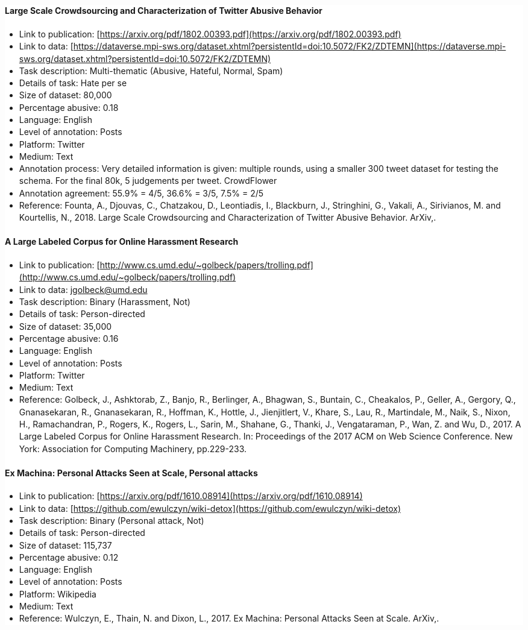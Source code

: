 #### Large Scale Crowdsourcing and Characterization of Twitter Abusive Behavior
* Link to publication: [https://arxiv.org/pdf/1802.00393.pdf](https://arxiv.org/pdf/1802.00393.pdf)
* Link to data: [https://dataverse.mpi-sws.org/dataset.xhtml?persistentId=doi:10.5072/FK2/ZDTEMN](https://dataverse.mpi-sws.org/dataset.xhtml?persistentId=doi:10.5072/FK2/ZDTEMN)
* Task description: Multi-thematic (Abusive, Hateful, Normal, Spam) 
* Details of task: Hate per se 
* Size of dataset: 80,000 
* Percentage abusive: 0.18 
* Language: English 
* Level of annotation: Posts 
* Platform: Twitter 
* Medium: Text 
* Annotation process: Very detailed information is given: multiple rounds, using a smaller 300 tweet dataset for testing the schema. For the final 80k, 5 judgements per tweet. CrowdFlower 
* Annotation agreement: 55.9% = 4/5, 36.6% = 3/5, 7.5% = 2/5 
* Reference: Founta, A., Djouvas, C., Chatzakou, D., Leontiadis, I., Blackburn, J., Stringhini, G., Vakali, A., Sirivianos, M. and Kourtellis, N., 2018. Large Scale Crowdsourcing and Characterization of Twitter Abusive Behavior. ArXiv,. 

#### A Large Labeled Corpus for Online Harassment Research
* Link to publication: [http://www.cs.umd.edu/~golbeck/papers/trolling.pdf](http://www.cs.umd.edu/~golbeck/papers/trolling.pdf)
* Link to data: jgolbeck@umd.edu
* Task description: Binary (Harassment, Not) 
* Details of task: Person-directed 
* Size of dataset: 35,000 
* Percentage abusive: 0.16 
* Language: English 
* Level of annotation: Posts 
* Platform: Twitter 
* Medium: Text 
* Reference: Golbeck, J., Ashktorab, Z., Banjo, R., Berlinger, A., Bhagwan, S., Buntain, C., Cheakalos, P., Geller, A., Gergory, Q., Gnanasekaran, R., Gnanasekaran, R., Hoffman, K., Hottle, J., Jienjitlert, V., Khare, S., Lau, R., Martindale, M., Naik, S., Nixon, H., Ramachandran, P., Rogers, K., Rogers, L., Sarin, M., Shahane, G., Thanki, J., Vengataraman, P., Wan, Z. and Wu, D., 2017. A Large Labeled Corpus for Online Harassment Research. In: Proceedings of the 2017 ACM on Web Science Conference. New York: Association for Computing Machinery, pp.229-233. 

#### Ex Machina: Personal Attacks Seen at Scale, Personal attacks
* Link to publication: [https://arxiv.org/pdf/1610.08914](https://arxiv.org/pdf/1610.08914)
* Link to data: [https://github.com/ewulczyn/wiki-detox](https://github.com/ewulczyn/wiki-detox)
* Task description: Binary (Personal attack, Not) 
* Details of task: Person-directed 
* Size of dataset: 115,737 
* Percentage abusive: 0.12 
* Language: English 
* Level of annotation: Posts 
* Platform: Wikipedia 
* Medium: Text 
* Reference: Wulczyn, E., Thain, N. and Dixon, L., 2017. Ex Machina: Personal Attacks Seen at Scale. ArXiv,. 
